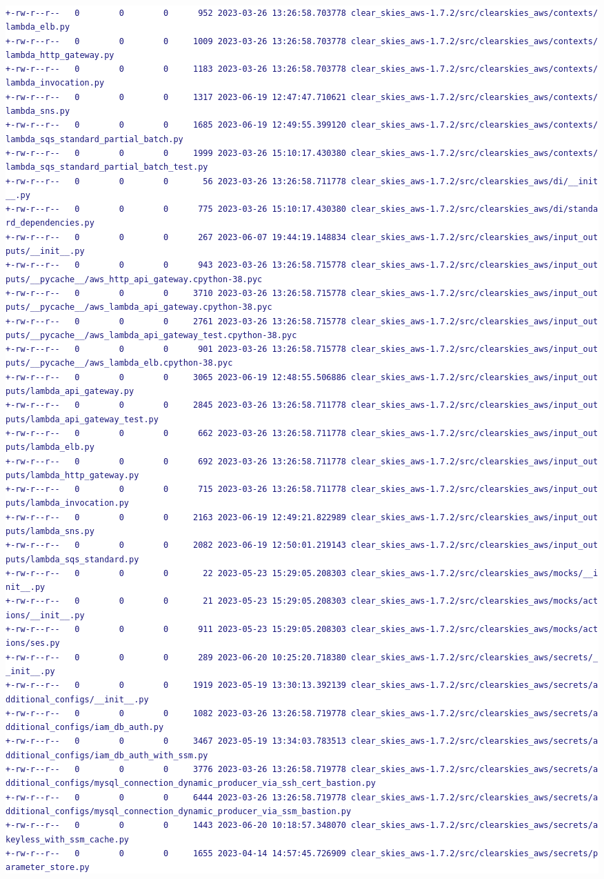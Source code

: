 ```diff
+-rw-r--r--   0        0        0      952 2023-03-26 13:26:58.703778 clear_skies_aws-1.7.2/src/clearskies_aws/contexts/lambda_elb.py
+-rw-r--r--   0        0        0     1009 2023-03-26 13:26:58.703778 clear_skies_aws-1.7.2/src/clearskies_aws/contexts/lambda_http_gateway.py
+-rw-r--r--   0        0        0     1183 2023-03-26 13:26:58.703778 clear_skies_aws-1.7.2/src/clearskies_aws/contexts/lambda_invocation.py
+-rw-r--r--   0        0        0     1317 2023-06-19 12:47:47.710621 clear_skies_aws-1.7.2/src/clearskies_aws/contexts/lambda_sns.py
+-rw-r--r--   0        0        0     1685 2023-06-19 12:49:55.399120 clear_skies_aws-1.7.2/src/clearskies_aws/contexts/lambda_sqs_standard_partial_batch.py
+-rw-r--r--   0        0        0     1999 2023-03-26 15:10:17.430380 clear_skies_aws-1.7.2/src/clearskies_aws/contexts/lambda_sqs_standard_partial_batch_test.py
+-rw-r--r--   0        0        0       56 2023-03-26 13:26:58.711778 clear_skies_aws-1.7.2/src/clearskies_aws/di/__init__.py
+-rw-r--r--   0        0        0      775 2023-03-26 15:10:17.430380 clear_skies_aws-1.7.2/src/clearskies_aws/di/standard_dependencies.py
+-rw-r--r--   0        0        0      267 2023-06-07 19:44:19.148834 clear_skies_aws-1.7.2/src/clearskies_aws/input_outputs/__init__.py
+-rw-r--r--   0        0        0      943 2023-03-26 13:26:58.715778 clear_skies_aws-1.7.2/src/clearskies_aws/input_outputs/__pycache__/aws_http_api_gateway.cpython-38.pyc
+-rw-r--r--   0        0        0     3710 2023-03-26 13:26:58.715778 clear_skies_aws-1.7.2/src/clearskies_aws/input_outputs/__pycache__/aws_lambda_api_gateway.cpython-38.pyc
+-rw-r--r--   0        0        0     2761 2023-03-26 13:26:58.715778 clear_skies_aws-1.7.2/src/clearskies_aws/input_outputs/__pycache__/aws_lambda_api_gateway_test.cpython-38.pyc
+-rw-r--r--   0        0        0      901 2023-03-26 13:26:58.715778 clear_skies_aws-1.7.2/src/clearskies_aws/input_outputs/__pycache__/aws_lambda_elb.cpython-38.pyc
+-rw-r--r--   0        0        0     3065 2023-06-19 12:48:55.506886 clear_skies_aws-1.7.2/src/clearskies_aws/input_outputs/lambda_api_gateway.py
+-rw-r--r--   0        0        0     2845 2023-03-26 13:26:58.711778 clear_skies_aws-1.7.2/src/clearskies_aws/input_outputs/lambda_api_gateway_test.py
+-rw-r--r--   0        0        0      662 2023-03-26 13:26:58.711778 clear_skies_aws-1.7.2/src/clearskies_aws/input_outputs/lambda_elb.py
+-rw-r--r--   0        0        0      692 2023-03-26 13:26:58.711778 clear_skies_aws-1.7.2/src/clearskies_aws/input_outputs/lambda_http_gateway.py
+-rw-r--r--   0        0        0      715 2023-03-26 13:26:58.711778 clear_skies_aws-1.7.2/src/clearskies_aws/input_outputs/lambda_invocation.py
+-rw-r--r--   0        0        0     2163 2023-06-19 12:49:21.822989 clear_skies_aws-1.7.2/src/clearskies_aws/input_outputs/lambda_sns.py
+-rw-r--r--   0        0        0     2082 2023-06-19 12:50:01.219143 clear_skies_aws-1.7.2/src/clearskies_aws/input_outputs/lambda_sqs_standard.py
+-rw-r--r--   0        0        0       22 2023-05-23 15:29:05.208303 clear_skies_aws-1.7.2/src/clearskies_aws/mocks/__init__.py
+-rw-r--r--   0        0        0       21 2023-05-23 15:29:05.208303 clear_skies_aws-1.7.2/src/clearskies_aws/mocks/actions/__init__.py
+-rw-r--r--   0        0        0      911 2023-05-23 15:29:05.208303 clear_skies_aws-1.7.2/src/clearskies_aws/mocks/actions/ses.py
+-rw-r--r--   0        0        0      289 2023-06-20 10:25:20.718380 clear_skies_aws-1.7.2/src/clearskies_aws/secrets/__init__.py
+-rw-r--r--   0        0        0     1919 2023-05-19 13:30:13.392139 clear_skies_aws-1.7.2/src/clearskies_aws/secrets/additional_configs/__init__.py
+-rw-r--r--   0        0        0     1082 2023-03-26 13:26:58.719778 clear_skies_aws-1.7.2/src/clearskies_aws/secrets/additional_configs/iam_db_auth.py
+-rw-r--r--   0        0        0     3467 2023-05-19 13:34:03.783513 clear_skies_aws-1.7.2/src/clearskies_aws/secrets/additional_configs/iam_db_auth_with_ssm.py
+-rw-r--r--   0        0        0     3776 2023-03-26 13:26:58.719778 clear_skies_aws-1.7.2/src/clearskies_aws/secrets/additional_configs/mysql_connection_dynamic_producer_via_ssh_cert_bastion.py
+-rw-r--r--   0        0        0     6444 2023-03-26 13:26:58.719778 clear_skies_aws-1.7.2/src/clearskies_aws/secrets/additional_configs/mysql_connection_dynamic_producer_via_ssm_bastion.py
+-rw-r--r--   0        0        0     1443 2023-06-20 10:18:57.348070 clear_skies_aws-1.7.2/src/clearskies_aws/secrets/akeyless_with_ssm_cache.py
+-rw-r--r--   0        0        0     1655 2023-04-14 14:57:45.726909 clear_skies_aws-1.7.2/src/clearskies_aws/secrets/parameter_store.py
```